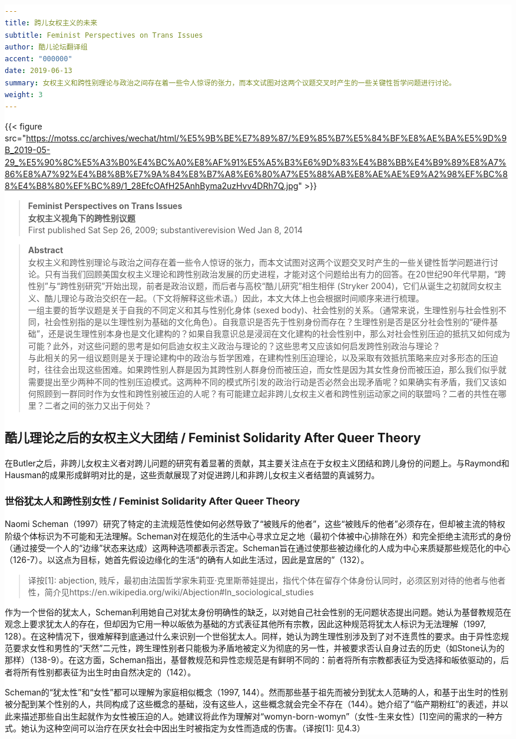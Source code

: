 ```yaml
---
title: 跨儿女权主义的未来
subtitle: Feminist Perspectives on Trans Issues
author: 酷儿论坛翻译组
accent: "000000"
date: 2019-06-13
summary: 女权主义和跨性别理论与政治之间存在着一些令人惊讶的张力，而本文试图对这两个议题交叉时产生的一些关键性哲学问题进行讨论。
weight: 3
---
```


{{< figure src="https://motss.cc/archives/wechat/html/%E5%9B%BE%E7%89%87/%E9%85%B7%E5%84%BF%E8%AE%BA%E5%9D%9B_2019-05-29_%E5%90%8C%E5%A3%B0%E4%BC%A0%E8%AF%91%E5%A5%B3%E6%9D%83%E4%B8%BB%E4%B9%89%E8%A7%86%E8%A7%92%E4%B8%8B%E7%9A%84%E8%B7%A8%E6%80%A7%E5%88%AB%E8%AE%AE%E9%A2%98%EF%BC%88%E4%B8%80%EF%BC%89/1_28EfcOAfH25AnhByma2uzHvv4DRh7Q.jpg" >}}

> **Feminist Perspectives on Trans Issues**  
> **女权主义视角下的跨性别议题**  
> First published Sat Sep 26, 2009; substantiverevision Wed Jan 8, 2014

> **Abstract**  
> 女权主义和跨性别理论与政治之间存在着一些令人惊讶的张力，而本文试图对这两个议题交叉时产生的一些关键性哲学问题进行讨论。只有当我们回顾美国女权主义理论和跨性别政治发展的历史进程，才能对这个问题给出有力的回答。在20世纪90年代早期，“跨性别”与“跨性别研究”开始出现，前者是政治议题，而后者与高校“酷儿研究”相生相伴 (Stryker 2004)，它们从诞生之初就同女权主义、酷儿理论与政治交织在一起。（下文将解释这些术语。）因此，本文大体上也会根据时间顺序来进行梳理。  
> 一组主要的哲学议题是关于自我的不同定义和其与性别化身体 (sexed body)、社会性别的关系。（通常来说，生理性别与社会性别不同，社会性别指的是以生理性别为基础的文化角色）。自我意识是否先于性别身份而存在？生理性别是否是区分社会性别的“硬件基础”，还是说生理性别本身也是文化建构的？如果自我意识总是浸润在文化建构的社会性别中，那么对社会性别压迫的抵抗又如何成为可能？此外，对这些问题的思考是如何启迪女权主义政治与理论的？这些思考又应该如何启发跨性别政治与理论？  
> 与此相关的另一组议题则是关于理论建构中的政治与哲学困难，在建构性别压迫理论，以及采取有效抵抗策略来应对多形态的压迫时，往往会出现这些困难。如果跨性别人群是因为其跨性别人群身份而被压迫，而女性是因为其女性身份而被压迫，那么我们似乎就需要提出至少两种不同的性别压迫模式。这两种不同的模式所引发的政治行动是否必然会出现矛盾呢？如果确实有矛盾，我们又该如何照顾到一群同时作为女性和跨性别被压迫的人呢？有可能建立起非跨儿女权主义者和跨性别运动家之间的联盟吗？二者的共性在哪里？二者之间的张力又出于何处？

## 酷儿理论之后的女权主义大团结 / Feminist Solidarity After Queer Theory

在Butler之后，非跨儿女权主义者对跨儿问题的研究有着显著的贡献，其主要关注点在于女权主义团结和跨儿身份的问题上。与Raymond和Hausman的成果形成鲜明对比的是，这些贡献展现了对促进跨儿和非跨儿女权主义者结盟的真诚努力。

### 世俗犹太人和跨性别女性 / Feminist Solidarity After Queer Theory

Naomi Scheman（1997）研究了特定的主流规范性使如何必然导致了“被贱斥的他者”，这些“被贱斥的他者”必须存在，但却被主流的特权阶级个体标识为不可能和无法理解。Scheman对在规范化的生活中心寻求立足之地（最初个体被中心排除在外）和完全拒绝主流形式的身份（通过接受一个人的“边缘”状态来达成）这两种选项都表示否定。Scheman旨在通过使那些被边缘化的人成为中心来质疑那些规范化的中心（126-7）。以这点为目标，她首先假设边缘化的生活“的确有人如此生活过，因此是宜居的”（132）。

> 译按[1]: abjection, 贱斥，最初由法国哲学家朱莉亚·克里斯蒂娃提出，指代个体在留存个体身份认同时，必须区别对待的他者与他者性，简介见https://en.wikipedia.org/wiki/Abjection#In_sociological_studies

作为一个世俗的犹太人，Scheman利用她自己对犹太身份明确性的缺乏，以对她自己社会性别的无问题状态提出问题。她认为基督教规范在观念上要求犹太人的存在，但却因为它用一种以皈依为基础的方式表征其他所有宗教，因此这种规范将犹太人标识为无法理解（1997, 128）。在这种情况下，很难解释到底通过什么来识别一个世俗犹太人。同样，她认为跨生理性别涉及到了对不连贯性的要求。由于异性恋规范要求女性和男性的“天然”二元性，跨生理性别者只能极为矛盾地被定义为彻底的另一性，并被要求否认自身过去的历史（如Stone认为的那样）（138-9）。在这方面，Scheman指出，基督教规范和异性恋规范是有鲜明不同的：前者将所有宗教都表征为受选择和皈依驱动的，后者将所有性别都表征为出生时由自然决定的（142）。


Scheman的“犹太性”和“女性”都可以理解为家庭相似概念（1997, 144）。然而那些基于祖先而被分到犹太人范畴的人，和基于出生时的性别被分配到某个性别的人，共同构成了这些概念的基础，没有这些人，这些概念就会完全不存在（144）。她介绍了“临产期粉红”的表述，并以此来描述那些自出生起就作为女性被压迫的人。她建议将此作为理解对“womyn-born-womyn”（女性-生来女性）[1]空间的需求的一种方式。她认为这种空间可以治疗在厌女社会中因出生时被指定为女性而造成的伤害。（译按[1]: 见4.3）
